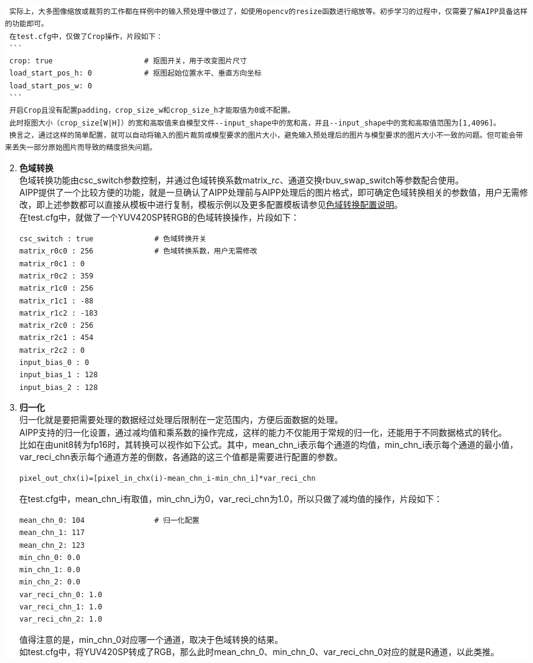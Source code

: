     实际上，大多图像缩放或裁剪的工作都在样例中的输入预处理中做过了，如使用opencv的resize函数进行缩放等。初步学习的过程中，仅需要了解AIPP具备这样的功能即可。   
     在test.cfg中，仅做了Crop操作，片段如下：     
     ```
     crop: true                     # 抠图开关，用于改变图片尺寸
     load_start_pos_h: 0            # 抠图起始位置水平、垂直方向坐标
     load_start_pos_w: 0
     ```
     开启Crop且没有配置padding，crop_size_w和crop_size_h才能取值为0或不配置。    
     此时抠图大小（crop_size[W|H]）的宽和高取值来自模型文件--input_shape中的宽和高，并且--input_shape中的宽和高取值范围为[1,4096]。    
     换言之，通过这样的简单配置，就可以自动将输入的图片裁剪成模型要求的图片大小，避免输入预处理后的图片与模型要求的图片大小不一致的问题。但可能会带来丢失一部分原始图片而导致的精度损失问题。    

  2. **色域转换**      
     色域转换功能由csc_switch参数控制，并通过色域转换系数matrix_r*c*、通道交换rbuv_swap_switch等参数配合使用。     
     AIPP提供了一个比较方便的功能，就是一旦确认了AIPP处理前与AIPP处理后的图片格式，即可确定色域转换相关的参数值，用户无需修改，即上述参数都可以直接从模板中进行复制，模板示例以及更多配置模板请参见[色域转换配置说明](https://www.hiascend.com/document/detail/zh/CANNCommunityEdition/600alpha003/infacldevg/atctool/atlasatc_16_0023.html)。   
     在test.cfg中，就做了一个YUV420SP转RGB的色域转换操作，片段如下：     
     ```
     csc_switch : true              # 色域转换开关
     matrix_r0c0 : 256              # 色域转换系数，用户无需修改
     matrix_r0c1 : 0
     matrix_r0c2 : 359
     matrix_r1c0 : 256
     matrix_r1c1 : -88
     matrix_r1c2 : -183
     matrix_r2c0 : 256
     matrix_r2c1 : 454
     matrix_r2c2 : 0
     input_bias_0 : 0
     input_bias_1 : 128
     input_bias_2 : 128     
     ```
  3. **归一化**   
     归一化就是要把需要处理的数据经过处理后限制在一定范围内，方便后面数据的处理。    
     AIPP支持的归一化设置，通过减均值和乘系数的操作完成，这样的能力不仅能用于常规的归一化，还能用于不同数据格式的转化。     
     比如在由unit8转为fp16时，其转换可以视作如下公式。其中，mean_chn_i表示每个通道的均值，min_chn_i表示每个通道的最小值，var_reci_chn表示每个通道方差的倒数，各通路的这三个值都是需要进行配置的参数。    
     ```  
     pixel_out_chx(i)=[pixel_in_chx(i)-mean_chn_i-min_chn_i]*var_reci_chn
     ```   
     在test.cfg中，mean_chn_i有取值，min_chn_i为0，var_reci_chn为1.0，所以只做了减均值的操作，片段如下：     
     ```
     mean_chn_0: 104                # 归一化配置
     mean_chn_1: 117
     mean_chn_2: 123
     min_chn_0: 0.0
     min_chn_1: 0.0
     min_chn_2: 0.0
     var_reci_chn_0: 1.0
     var_reci_chn_1: 1.0
     var_reci_chn_2: 1.0
     ```
     值得注意的是，min_chn_0对应哪一个通道，取决于色域转换的结果。     
     如test.cfg中，将YUV420SP转成了RGB，那么此时mean_chn_0、min_chn_0、var_reci_chn_0对应的就是R通道，以此类推。
